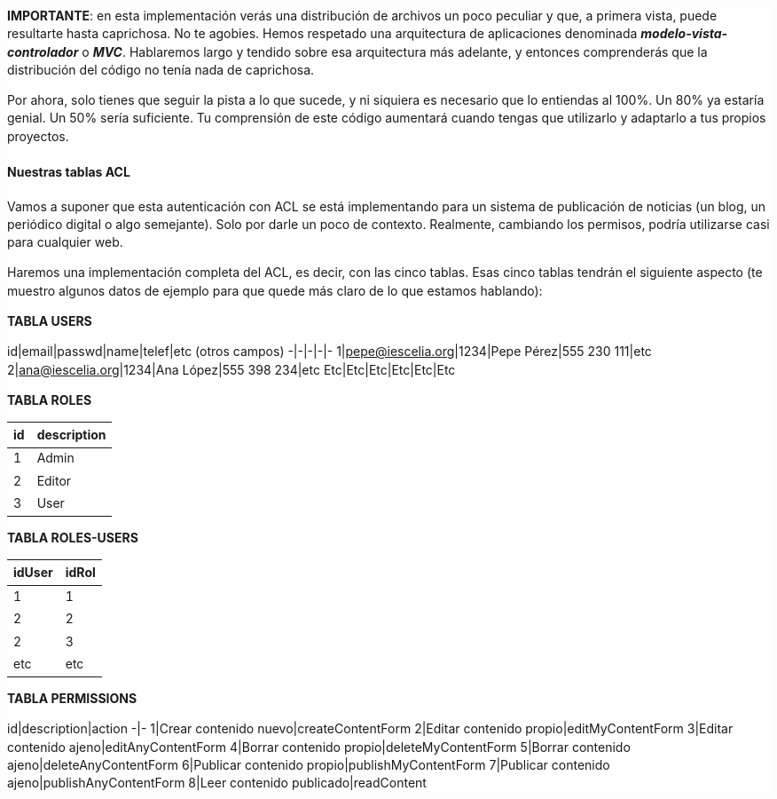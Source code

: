 **IMPORTANTE**: en esta implementación verás una distribución de archivos un poco peculiar y que, a primera vista, puede resultarte hasta caprichosa. No te agobies. Hemos respetado una arquitectura de aplicaciones denominada ***modelo-vista-controlador*** o ***MVC***. Hablaremos largo y tendido sobre esa arquitectura más adelante, y entonces comprenderás que la distribución del código no tenía nada de caprichosa.

Por ahora, solo tienes que seguir la pista a lo que sucede, y ni siquiera es necesario que lo entiendas al 100%. Un 80% ya estaría genial. Un 50% sería suficiente. Tu comprensión de este código aumentará cuando tengas que utilizarlo y adaptarlo a tus propios proyectos.

#### Nuestras tablas ACL

Vamos a suponer que esta autenticación con ACL se está implementando para un sistema de publicación de noticias (un blog, un periódico digital o algo semejante). Solo por darle un poco de contexto. Realmente, cambiando los permisos, podría utilizarse casi para cualquier web.

Haremos una implementación completa del ACL, es decir, con las cinco tablas. Esas cinco tablas tendrán el siguiente aspecto (te muestro algunos datos de ejemplo para que quede más claro de lo que estamos hablando):

**TABLA USERS**

id|email|passwd|name|telef|etc (otros campos)
-|-|-|-|-
1|pepe@iescelia.org|1234|Pepe Pérez|555 230 111|etc
2|ana@iescelia.org|1234|Ana López|555 398 234|etc
Etc|Etc|Etc|Etc|Etc|Etc

**TABLA ROLES**

id|description
-|-
1|Admin
2|Editor
3|User

**TABLA ROLES-USERS**

idUser|idRol
-|-
1|1
2|2
2|3
etc|etc

**TABLA PERMISSIONS**

id|description|action
-|-
1|Crear contenido nuevo|createContentForm
2|Editar contenido propio|editMyContentForm
3|Editar contenido ajeno|editAnyContentForm
4|Borrar contenido propio|deleteMyContentForm
5|Borrar contenido ajeno|deleteAnyContentForm
6|Publicar contenido propio|publishMyContentForm
7|Publicar contenido ajeno|publishAnyContentForm
8|Leer contenido publicado|readContent
